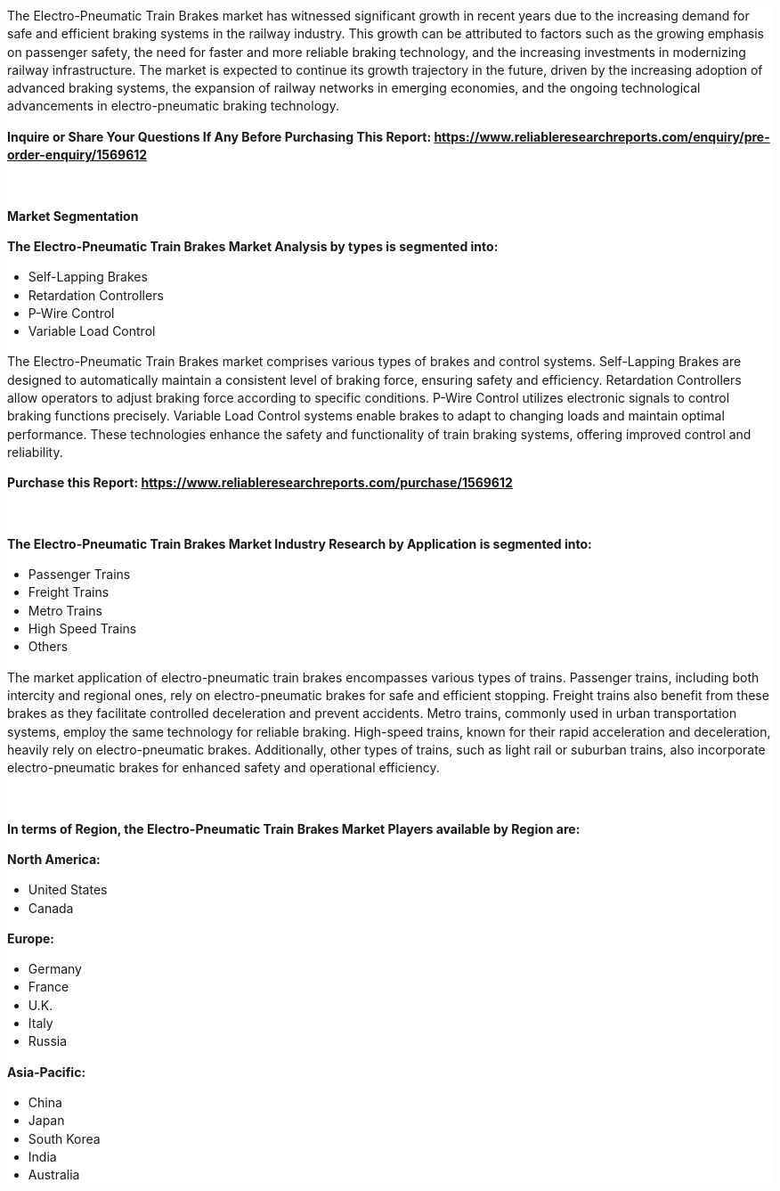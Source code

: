 <p><p>The Electro-Pneumatic Train Brakes market has witnessed significant growth in recent years due to the increasing demand for safe and efficient braking systems in the railway industry. This growth can be attributed to factors such as the growing emphasis on passenger safety, the need for faster and more reliable braking technology, and the increasing investments in modernizing railway infrastructure. The market is expected to continue its growth trajectory in the future, driven by the increasing adoption of advanced braking systems, the expansion of railway networks in emerging economies, and the ongoing technological advancements in electro-pneumatic braking technology.</p></p>
<p><strong>Inquire or Share Your Questions If Any Before Purchasing This Report: <a href="https://www.reliableresearchreports.com/enquiry/pre-order-enquiry/1569612">https://www.reliableresearchreports.com/enquiry/pre-order-enquiry/1569612</a></strong></p>
<p>&nbsp;</p>
<p><strong>Market Segmentation</strong></p>
<p><strong>The Electro-Pneumatic Train Brakes Market Analysis by types is segmented into:</strong></p>
<p><ul><li>Self-Lapping Brakes</li><li>Retardation Controllers</li><li>P-Wire Control</li><li>Variable Load Control</li></ul></p>
<p><p>The Electro-Pneumatic Train Brakes market comprises various types of brakes and control systems. Self-Lapping Brakes are designed to automatically maintain a consistent level of braking force, ensuring safety and efficiency. Retardation Controllers allow operators to adjust braking force according to specific conditions. P-Wire Control utilizes electronic signals to control braking functions precisely. Variable Load Control systems enable brakes to adapt to changing loads and maintain optimal performance. These technologies enhance the safety and functionality of train braking systems, offering improved control and reliability.</p></p>
<p><strong>Purchase this Report:&nbsp;<a href="https://www.reliableresearchreports.com/purchase/1569612">https://www.reliableresearchreports.com/purchase/1569612</a></strong></p>
<p>&nbsp;</p>
<p><strong>The Electro-Pneumatic Train Brakes Market Industry Research by Application is segmented into:</strong></p>
<p><ul><li>Passenger Trains</li><li>Freight Trains</li><li>Metro Trains</li><li>High Speed Trains</li><li>Others</li></ul></p>
<p><p>The market application of electro-pneumatic train brakes encompasses various types of trains. Passenger trains, including both intercity and regional ones, rely on electro-pneumatic brakes for safe and efficient stopping. Freight trains also benefit from these brakes as they facilitate controlled deceleration and prevent accidents. Metro trains, commonly used in urban transportation systems, employ the same technology for reliable braking. High-speed trains, known for their rapid acceleration and deceleration, heavily rely on electro-pneumatic brakes. Additionally, other types of trains, such as light rail or suburban trains, also incorporate electro-pneumatic brakes for enhanced safety and operational efficiency.</p></p>
<p>&nbsp;</p>
<p><strong>In terms of Region, the Electro-Pneumatic Train Brakes Market Players available by Region are:</strong></p>
<p>
    <p> <strong> North America: </strong>
        <ul>
            <li>United States</li>
            <li>Canada</li>
        </ul>
        </p> 
    <p> <strong> Europe: </strong>
        <ul>
            <li>Germany</li>
            <li>France</li>
            <li>U.K.</li>
            <li>Italy</li>
            <li>Russia</li>
        </ul>
        </p> 
    <p> <strong> Asia-Pacific: </strong>
        <ul>
            <li>China</li>
            <li>Japan</li>
            <li>South Korea</li>
            <li>India</li>
            <li>Australia</li>